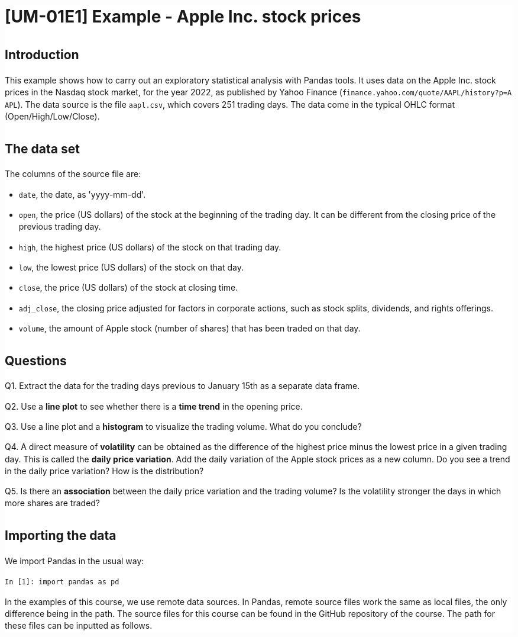# [UM-01E1] Example - Apple Inc. stock prices

## Introduction

This example shows how to carry out an exploratory statistical analysis with Pandas tools. It uses data on the Apple Inc. stock prices in the Nasdaq stock market, for the year 2022, as published by Yahoo Finance (`finance.yahoo.com/quote/AAPL/history?p=AAPL`). The data source is the file `aapl.csv`, which covers 251 trading days. The data come in the typical OHLC format (Open/High/Low/Close).

## The data set

The columns of the source file are:

* `date`, the date, as 'yyyy-mm-dd'.

* `open`, the price (US dollars) of the stock at the beginning of the trading day. It can be different from the closing price of the previous trading day.

* `high`, the highest price (US dollars) of the stock on that trading day.

* `low`, the lowest price (US dollars) of the stock on that day.

* `close`, the price (US dollars) of the stock at closing time.

* `adj_close`, the closing price adjusted for factors in corporate actions, such as stock splits, dividends, and rights offerings.

* `volume`, the amount of Apple stock (number of shares) that has been traded on that day.

## Questions

Q1. Extract the data for the trading days previous to January 15th as a separate data frame.

Q2. Use a **line plot** to see whether there is a **time trend** in the opening price.

Q3. Use a line plot and a **histogram** to visualize the trading volume. What do you conclude?

Q4. A direct measure of **volatility** can be obtained as the difference of the highest price minus the lowest price in a given trading day. This is called the **daily price variation**. Add the daily variation of the Apple stock prices as a new column. Do you see a trend in the daily price variation? How is the distribution?

Q5. Is there an **association** between the daily price variation and the trading volume? Is the volatility stronger the days in which more shares are traded?

## Importing the data

We import Pandas in the usual way:

```
In [1]: import pandas as pd
```

In the examples of this course, we use remote data sources. In Pandas, remote source files work the same as local files, the only difference being in the path. The source files for this course can be found in the GitHub repository of the course. The path for these files can be inputted as follows.
